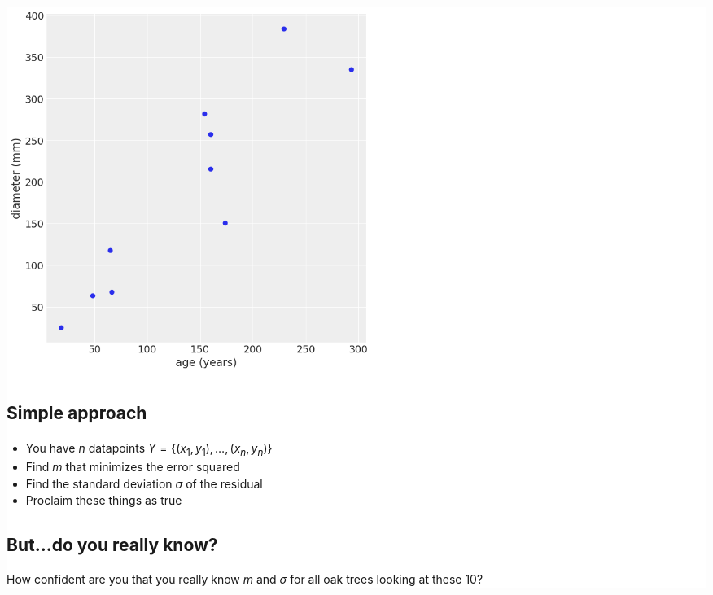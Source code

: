<img src="16e_media/treeage.png" height="450" /> 
 

[comment]: # (!!!)


## Simple approach

- You have $n$ datapoints $Y = \{ (x_1, y_1), \ldots, (x_n, y_n) \}$
- Find $m$ that minimizes the error squared 
- Find the standard deviation $\sigma$ of the residual
- Proclaim these things as true

[comment]: # (!!!)

## But...do you really know?

How confident are you that you really know $m$ and $\sigma$ for all oak trees looking at these 10?


[comment]: # (THEME = pdsp)
[comment]: # (CODE_THEME = base16/zenburn)